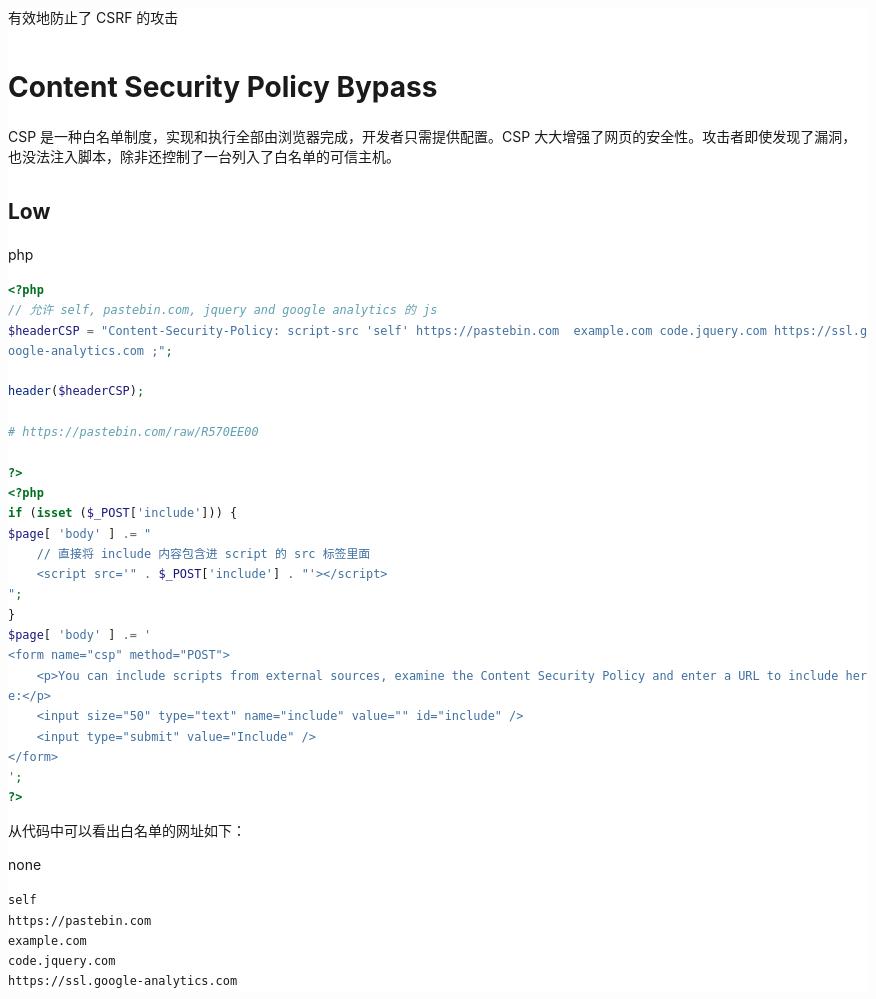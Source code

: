 有效地防止了 CSRF 的攻击

# Content Security Policy Bypass

CSP 是一种白名单制度，实现和执行全部由浏览器完成，开发者只需提供配置。CSP 大大增强了网页的安全性。攻击者即使发现了漏洞，也没法注入脚本，除非还控制了一台列入了白名单的可信主机。

## Low





php

```php
<?php
// 允许 self, pastebin.com, jquery and google analytics 的 js
$headerCSP = "Content-Security-Policy: script-src 'self' https://pastebin.com  example.com code.jquery.com https://ssl.google-analytics.com ;"; 

header($headerCSP);

# https://pastebin.com/raw/R570EE00

?>
<?php
if (isset ($_POST['include'])) {
$page[ 'body' ] .= "
    // 直接将 include 内容包含进 script 的 src 标签里面
    <script src='" . $_POST['include'] . "'></script>
";
}
$page[ 'body' ] .= '
<form name="csp" method="POST">
    <p>You can include scripts from external sources, examine the Content Security Policy and enter a URL to include here:</p>
    <input size="50" type="text" name="include" value="" id="include" />
    <input type="submit" value="Include" />
</form>
';
?>
```

从代码中可以看出白名单的网址如下：





none

```none
self
https://pastebin.com
example.com
code.jquery.com
https://ssl.google-analytics.com
```
